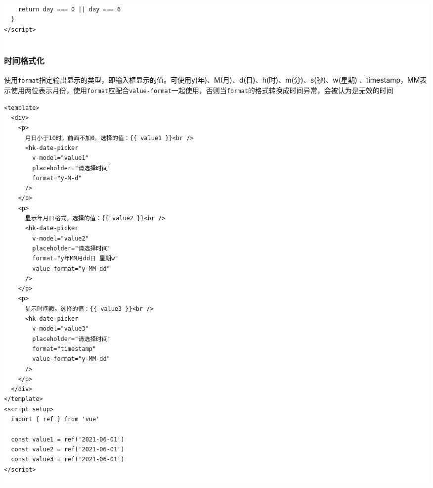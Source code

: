 ```vue demo
    return day === 0 || day === 6
  }
</script>


```

### 时间格式化

使用`format`指定输出显示的类型，即输入框显示的值。可使用y(年)、M(月)、d(日)、h(时)、m(分)、s(秒)、w(星期)
、timestamp，MM表示使用两位表示月份，使用`format`应配合`value-format`一起使用，否则当`format`的格式转换成时间异常，会被认为是无效的时间

```vue demo
<template>
  <div>
    <p>
      月日小于10时，前面不加0。选择的值：{{ value1 }}<br />
      <hk-date-picker
        v-model="value1"
        placeholder="请选择时间"
        format="y-M-d"
      />
    </p>
    <p>
      显示年月日格式。选择的值：{{ value2 }}<br />
      <hk-date-picker
        v-model="value2"
        placeholder="请选择时间"
        format="y年MM月dd日 星期w"
        value-format="y-MM-dd"
      />
    </p>
    <p>
      显示时间戳。选择的值：{{ value3 }}<br />
      <hk-date-picker
        v-model="value3"
        placeholder="请选择时间"
        format="timestamp"
        value-format="y-MM-dd"
      />
    </p>
  </div>
</template>
<script setup>
  import { ref } from 'vue'

  const value1 = ref('2021-06-01')
  const value2 = ref('2021-06-01')
  const value3 = ref('2021-06-01')
</script>


```
